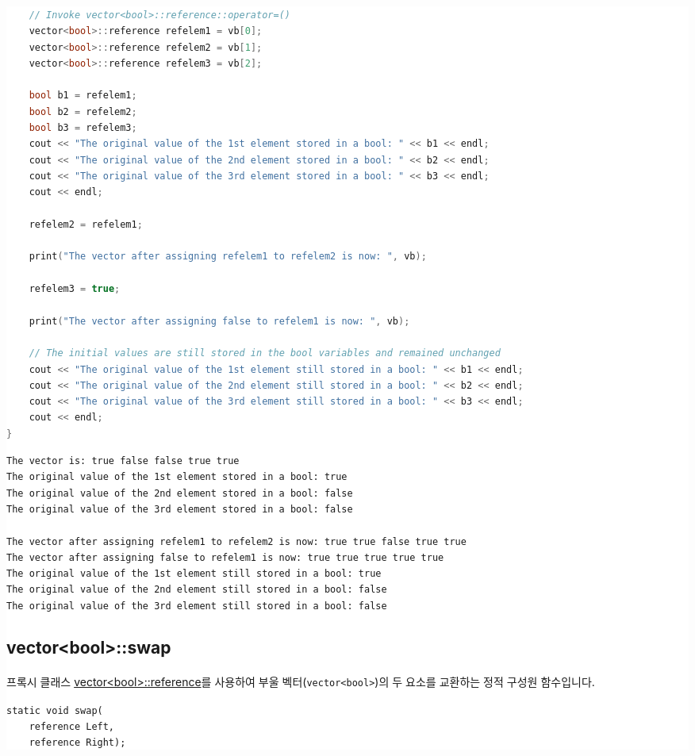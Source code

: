```cpp  
    // Invoke vector<bool>::reference::operator=()  
    vector<bool>::reference refelem1 = vb[0];  
    vector<bool>::reference refelem2 = vb[1];  
    vector<bool>::reference refelem3 = vb[2];  
  
    bool b1 = refelem1;  
    bool b2 = refelem2;  
    bool b3 = refelem3;  
    cout << "The original value of the 1st element stored in a bool: " << b1 << endl;  
    cout << "The original value of the 2nd element stored in a bool: " << b2 << endl;  
    cout << "The original value of the 3rd element stored in a bool: " << b3 << endl;  
    cout << endl;  
  
    refelem2 = refelem1;  
  
    print("The vector after assigning refelem1 to refelem2 is now: ", vb);  
  
    refelem3 = true;  
  
    print("The vector after assigning false to refelem1 is now: ", vb);  
  
    // The initial values are still stored in the bool variables and remained unchanged  
    cout << "The original value of the 1st element still stored in a bool: " << b1 << endl;  
    cout << "The original value of the 2nd element still stored in a bool: " << b2 << endl;  
    cout << "The original value of the 3rd element still stored in a bool: " << b3 << endl;  
    cout << endl;  
}  
```  
  
```Output  
The vector is: true false false true true  
The original value of the 1st element stored in a bool: true  
The original value of the 2nd element stored in a bool: false  
The original value of the 3rd element stored in a bool: false  
  
The vector after assigning refelem1 to refelem2 is now: true true false true true  
The vector after assigning false to refelem1 is now: true true true true true  
The original value of the 1st element still stored in a bool: true  
The original value of the 2nd element still stored in a bool: false  
The original value of the 3rd element still stored in a bool: false  
```  
  
##  <a name="swap"></a>  vector\<bool>::swap  
 프록시 클래스 [vector\<bool>::reference](#reference_class)를 사용하여 부울 벡터(`vector<bool>`)의 두 요소를 교환하는 정적 구성원 함수입니다.  
  
```  
static void swap(
    reference Left,  
    reference Right);
```  
  